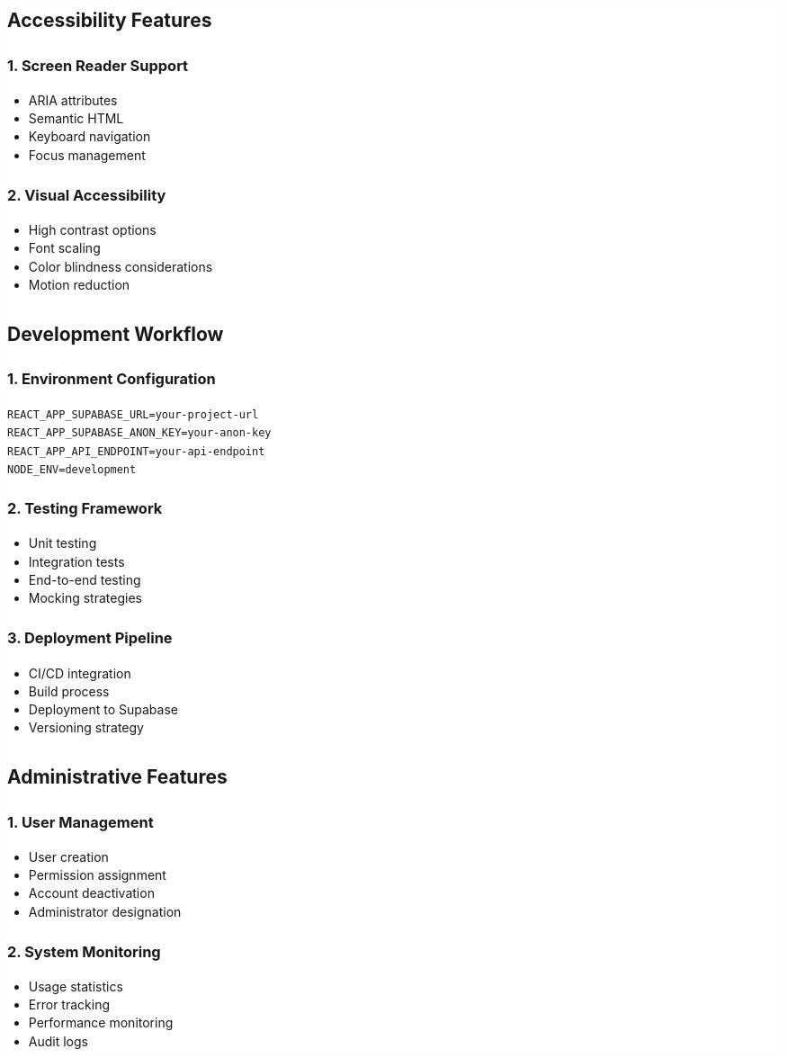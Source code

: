 ## Accessibility Features

### 1. Screen Reader Support
- ARIA attributes
- Semantic HTML
- Keyboard navigation
- Focus management

### 2. Visual Accessibility
- High contrast options
- Font scaling
- Color blindness considerations
- Motion reduction

## Development Workflow

### 1. Environment Configuration
```env
REACT_APP_SUPABASE_URL=your-project-url
REACT_APP_SUPABASE_ANON_KEY=your-anon-key
REACT_APP_API_ENDPOINT=your-api-endpoint
NODE_ENV=development
```

### 2. Testing Framework
- Unit testing
- Integration tests
- End-to-end testing
- Mocking strategies

### 3. Deployment Pipeline
- CI/CD integration
- Build process
- Deployment to Supabase
- Versioning strategy

## Administrative Features

### 1. User Management
- User creation
- Permission assignment
- Account deactivation
- Administrator designation

### 2. System Monitoring
- Usage statistics
- Error tracking
- Performance monitoring
- Audit logs
